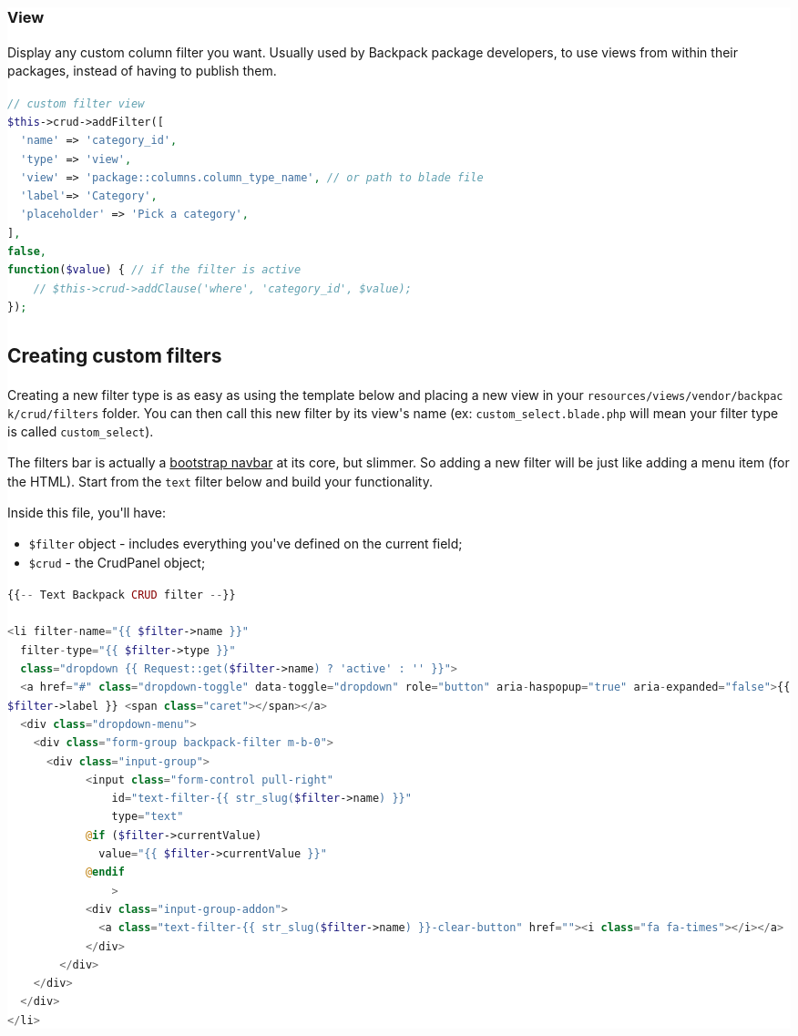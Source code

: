```php
```
<a name="view"></a>
### View

Display any custom column filter you want. Usually used by Backpack package developers, to use views from within their packages, instead of having to publish them. 

```php
// custom filter view
$this->crud->addFilter([
  'name' => 'category_id',
  'type' => 'view',
  'view' => 'package::columns.column_type_name', // or path to blade file
  'label'=> 'Category',
  'placeholder' => 'Pick a category',
],
false, 
function($value) { // if the filter is active
    // $this->crud->addClause('where', 'category_id', $value);
});
```

<a name="creating-a-custom-filter-type"></a>
## Creating custom filters

Creating a new filter type is as easy as using the template below and placing a new view in your ```resources/views/vendor/backpack/crud/filters``` folder. You can then call this new filter by its view's name (ex: ```custom_select.blade.php``` will mean your filter type is called ```custom_select```).

The filters bar is actually a [bootstrap navbar](http://getbootstrap.com/components/#navbar) at its core, but slimmer.  So adding a new filter will be just like adding a menu item (for the HTML). Start from the ```text``` filter below and build your functionality.

Inside this file, you'll have:
- ```$filter``` object - includes everything you've defined on the current field;
- ```$crud``` - the CrudPanel object;

```php
{{-- Text Backpack CRUD filter --}}

<li filter-name="{{ $filter->name }}"
  filter-type="{{ $filter->type }}"
  class="dropdown {{ Request::get($filter->name) ? 'active' : '' }}">
  <a href="#" class="dropdown-toggle" data-toggle="dropdown" role="button" aria-haspopup="true" aria-expanded="false">{{ $filter->label }} <span class="caret"></span></a>
  <div class="dropdown-menu">
    <div class="form-group backpack-filter m-b-0">
      <div class="input-group">
            <input class="form-control pull-right"
                id="text-filter-{{ str_slug($filter->name) }}"
                type="text"
            @if ($filter->currentValue)
              value="{{ $filter->currentValue }}"
            @endif
                >
            <div class="input-group-addon">
              <a class="text-filter-{{ str_slug($filter->name) }}-clear-button" href=""><i class="fa fa-times"></i></a>
            </div>
        </div>
    </div>
  </div>
</li>

```